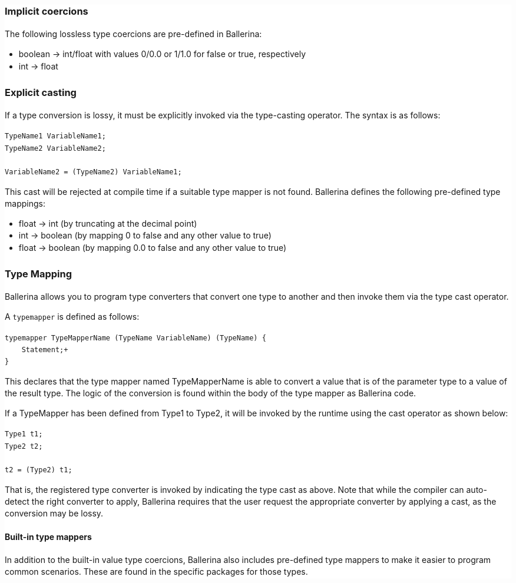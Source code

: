 ### Implicit coercions

The following lossless type coercions are pre-defined in Ballerina:

- boolean -> int/float with values 0/0.0 or 1/1.0 for false or true, respectively
- int -> float

### Explicit casting

If a type conversion is lossy, it must be explicitly invoked via the type-casting operator. The syntax is as follows:

```
TypeName1 VariableName1;
TypeName2 VariableName2;

VariableName2 = (TypeName2) VariableName1;
```

This cast will be rejected at compile time if a suitable type mapper is not found. Ballerina defines the following pre-defined type mappings:

- float -> int (by truncating at the decimal point)
- int -> boolean (by mapping 0 to false and any other value to true)
- float -> boolean (by mapping 0.0 to false and any other value to true)

### Type Mapping

Ballerina allows you to program type converters that convert one type to another and then invoke them via the type cast operator.

A `typemapper` is defined as follows:

```
typemapper TypeMapperName (TypeName VariableName) (TypeName) {
    Statement;+
}
```

This declares that the type mapper named TypeMapperName is able to convert a value that is of the parameter type to a value of the result type. The logic of the conversion is found within the body of the type mapper as Ballerina code.

If a TypeMapper has been defined from Type1 to Type2, it will be invoked by the runtime using the cast operator as shown below:

```
Type1 t1;
Type2 t2;

t2 = (Type2) t1;
```

That is, the registered type converter is invoked by indicating the type cast as above. Note that while the compiler can auto-detect the right converter to apply, Ballerina requires that the user request the appropriate converter by applying a cast, as the conversion may be lossy.

#### Built-in type mappers

In addition to the built-in value type coercions, Ballerina also includes pre-defined type mappers to make it easier to program common scenarios. These are found in the specific packages for those types.
